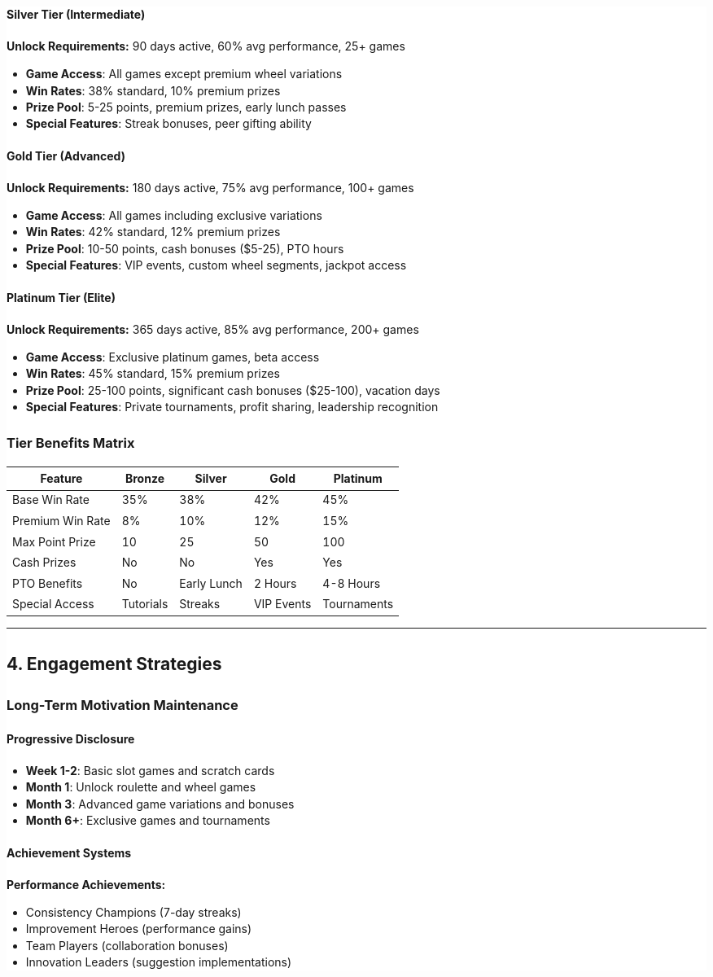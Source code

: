 #### Silver Tier (Intermediate)
**Unlock Requirements:** 90 days active, 60% avg performance, 25+ games
- **Game Access**: All games except premium wheel variations
- **Win Rates**: 38% standard, 10% premium prizes  
- **Prize Pool**: 5-25 points, premium prizes, early lunch passes
- **Special Features**: Streak bonuses, peer gifting ability

#### Gold Tier (Advanced)
**Unlock Requirements:** 180 days active, 75% avg performance, 100+ games
- **Game Access**: All games including exclusive variations
- **Win Rates**: 42% standard, 12% premium prizes
- **Prize Pool**: 10-50 points, cash bonuses ($5-25), PTO hours
- **Special Features**: VIP events, custom wheel segments, jackpot access

#### Platinum Tier (Elite)
**Unlock Requirements:** 365 days active, 85% avg performance, 200+ games
- **Game Access**: Exclusive platinum games, beta access
- **Win Rates**: 45% standard, 15% premium prizes
- **Prize Pool**: 25-100 points, significant cash bonuses ($25-100), vacation days
- **Special Features**: Private tournaments, profit sharing, leadership recognition

### Tier Benefits Matrix

| Feature | Bronze | Silver | Gold | Platinum |
|---------|--------|--------|------|----------|
| Base Win Rate | 35% | 38% | 42% | 45% |
| Premium Win Rate | 8% | 10% | 12% | 15% |
| Max Point Prize | 10 | 25 | 50 | 100 |
| Cash Prizes | No | No | Yes | Yes |
| PTO Benefits | No | Early Lunch | 2 Hours | 4-8 Hours |
| Special Access | Tutorials | Streaks | VIP Events | Tournaments |

---

## 4. Engagement Strategies

### Long-Term Motivation Maintenance

#### Progressive Disclosure
- **Week 1-2**: Basic slot games and scratch cards
- **Month 1**: Unlock roulette and wheel games
- **Month 3**: Advanced game variations and bonuses
- **Month 6+**: Exclusive games and tournaments

#### Achievement Systems

**Performance Achievements:**
- Consistency Champions (7-day streaks)
- Improvement Heroes (performance gains)
- Team Players (collaboration bonuses)
- Innovation Leaders (suggestion implementations)
